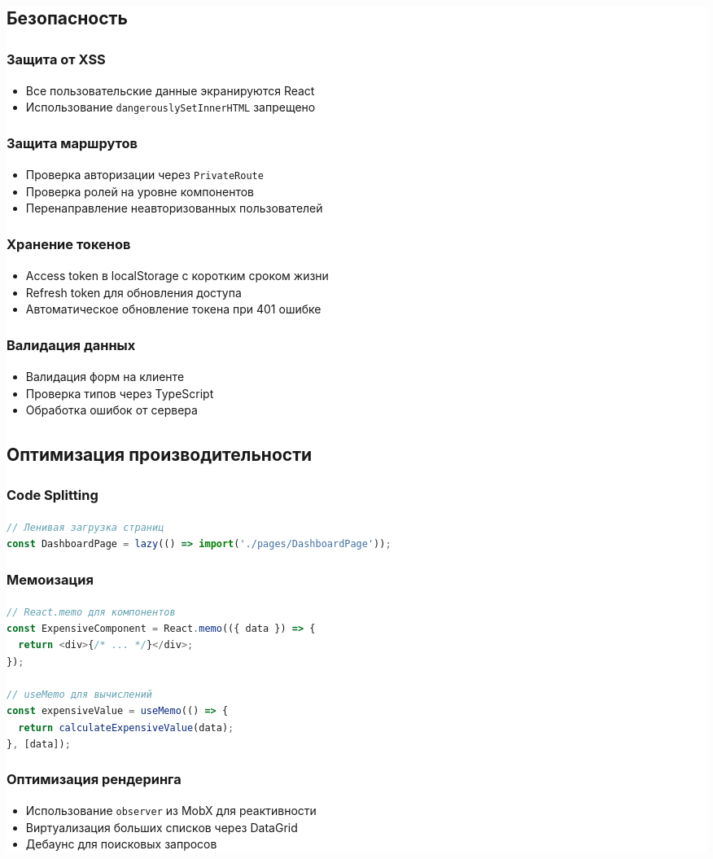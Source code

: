 ## Безопасность

### Защита от XSS

- Все пользовательские данные экранируются React
- Использование `dangerouslySetInnerHTML` запрещено

### Защита маршрутов

- Проверка авторизации через `PrivateRoute`
- Проверка ролей на уровне компонентов
- Перенаправление неавторизованных пользователей

### Хранение токенов

- Access token в localStorage с коротким сроком жизни
- Refresh token для обновления доступа
- Автоматическое обновление токена при 401 ошибке

### Валидация данных

- Валидация форм на клиенте
- Проверка типов через TypeScript
- Обработка ошибок от сервера

## Оптимизация производительности

### Code Splitting

```typescript
// Ленивая загрузка страниц
const DashboardPage = lazy(() => import('./pages/DashboardPage'));
```

### Мемоизация

```typescript
// React.memo для компонентов
const ExpensiveComponent = React.memo(({ data }) => {
  return <div>{/* ... */}</div>;
});

// useMemo для вычислений
const expensiveValue = useMemo(() => {
  return calculateExpensiveValue(data);
}, [data]);
```

### Оптимизация рендеринга

- Использование `observer` из MobX для реактивности
- Виртуализация больших списков через DataGrid
- Дебаунс для поисковых запросов

